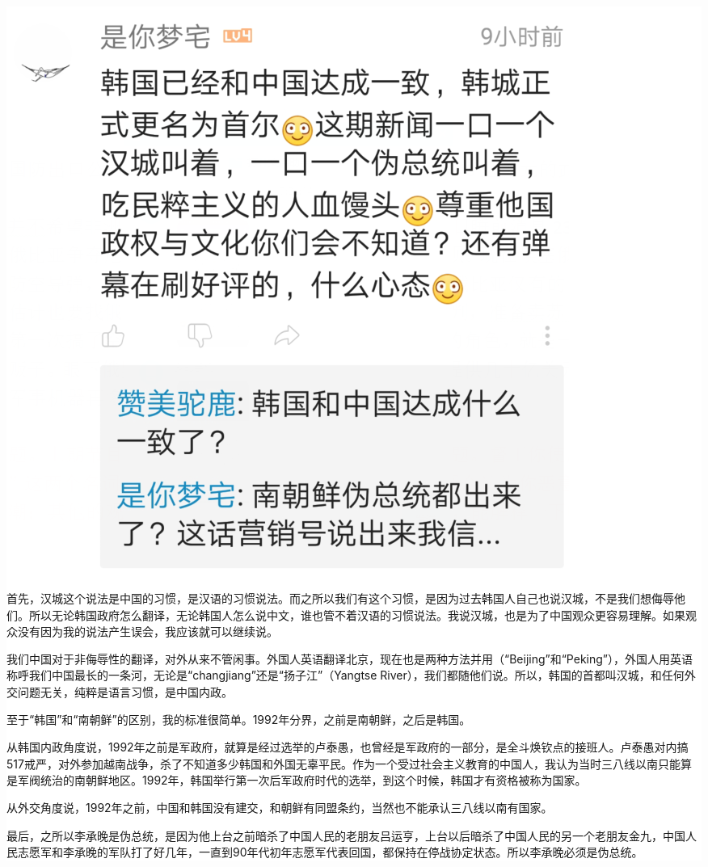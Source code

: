 ![](images/btnews/0001_0100/0038/media/image27.png)

首先，汉城这个说法是中国的习惯，是汉语的习惯说法。而之所以我们有这个习惯，是因为过去韩国人自己也说汉城，不是我们想侮辱他们。所以无论韩国政府怎么翻译，无论韩国人怎么说中文，谁也管不着汉语的习惯说法。我说汉城，也是为了中国观众更容易理解。如果观众没有因为我的说法产生误会，我应该就可以继续说。

我们中国对于非侮辱性的翻译，对外从来不管闲事。外国人英语翻译北京，现在也是两种方法并用（“Beijing”和“Peking”），外国人用英语称呼我们中国最长的一条河，无论是“changjiang”还是“扬子江”（Yangtse
River），我们都随他们说。所以，韩国的首都叫汉城，和任何外交问题无关，纯粹是语言习惯，是中国内政。

至于“韩国”和“南朝鲜”的区别，我的标准很简单。1992年分界，之前是南朝鲜，之后是韩国。

从韩国内政角度说，1992年之前是军政府，就算是经过选举的卢泰愚，也曾经是军政府的一部分，是全斗焕钦点的接班人。卢泰愚对内搞517戒严，对外参加越南战争，杀了不知道多少韩国和外国无辜平民。作为一个受过社会主义教育的中国人，我认为当时三八线以南只能算是军阀统治的南朝鲜地区。1992年，韩国举行第一次后军政府时代的选举，到这个时候，韩国才有资格被称为国家。

从外交角度说，1992年之前，中国和韩国没有建交，和朝鲜有同盟条约，当然也不能承认三八线以南有国家。

最后，之所以李承晚是伪总统，是因为他上台之前暗杀了中国人民的老朋友吕运亨，上台以后暗杀了中国人民的另一个老朋友金九，中国人民志愿军和李承晚的军队打了好几年，一直到90年代初年志愿军代表回国，都保持在停战协定状态。所以李承晚必须是伪总统。
